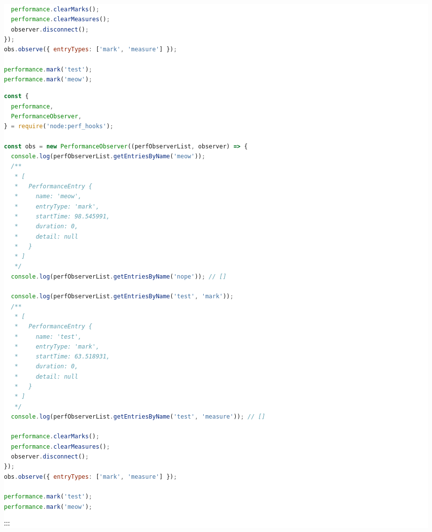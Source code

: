 ```js [ESM]
  performance.clearMarks();
  performance.clearMeasures();
  observer.disconnect();
});
obs.observe({ entryTypes: ['mark', 'measure'] });

performance.mark('test');
performance.mark('meow');
```

```js [CJS]
const {
  performance,
  PerformanceObserver,
} = require('node:perf_hooks');

const obs = new PerformanceObserver((perfObserverList, observer) => {
  console.log(perfObserverList.getEntriesByName('meow'));
  /**
   * [
   *   PerformanceEntry {
   *     name: 'meow',
   *     entryType: 'mark',
   *     startTime: 98.545991,
   *     duration: 0,
   *     detail: null
   *   }
   * ]
   */
  console.log(perfObserverList.getEntriesByName('nope')); // []

  console.log(perfObserverList.getEntriesByName('test', 'mark'));
  /**
   * [
   *   PerformanceEntry {
   *     name: 'test',
   *     entryType: 'mark',
   *     startTime: 63.518931,
   *     duration: 0,
   *     detail: null
   *   }
   * ]
   */
  console.log(perfObserverList.getEntriesByName('test', 'measure')); // []

  performance.clearMarks();
  performance.clearMeasures();
  observer.disconnect();
});
obs.observe({ entryTypes: ['mark', 'measure'] });

performance.mark('test');
performance.mark('meow');
```
:::
